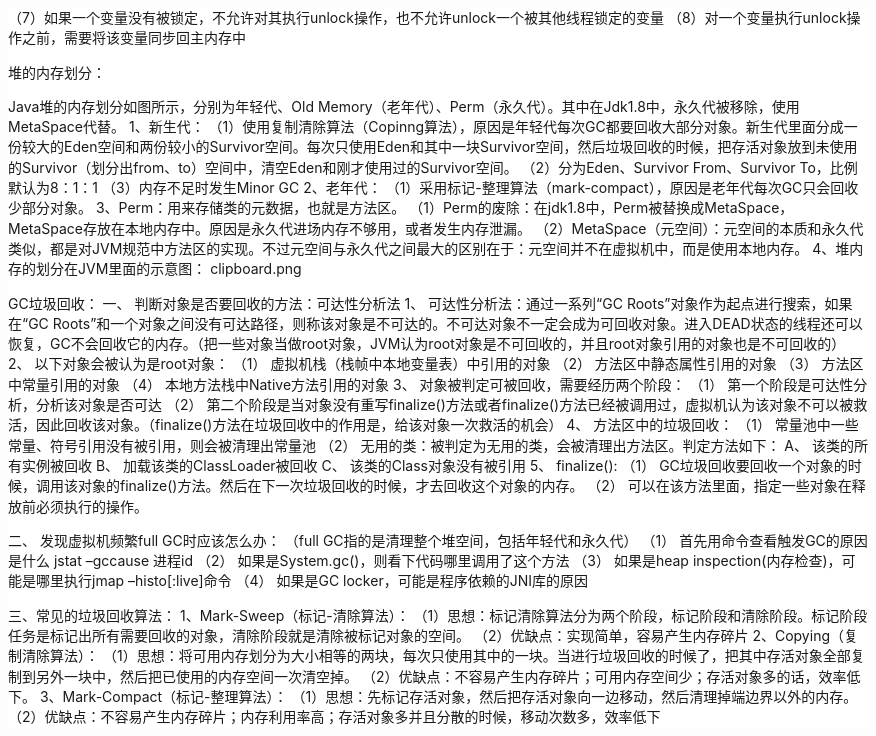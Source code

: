 （7）如果一个变量没有被锁定，不允许对其执行unlock操作，也不允许unlock一个被其他线程锁定的变量
（8）对一个变量执行unlock操作之前，需要将该变量同步回主内存中

堆的内存划分：

Java堆的内存划分如图所示，分别为年轻代、Old Memory（老年代）、Perm（永久代）。其中在Jdk1.8中，永久代被移除，使用MetaSpace代替。
1、新生代：
（1）使用复制清除算法（Copinng算法），原因是年轻代每次GC都要回收大部分对象。新生代里面分成一份较大的Eden空间和两份较小的Survivor空间。每次只使用Eden和其中一块Survivor空间，然后垃圾回收的时候，把存活对象放到未使用的Survivor（划分出from、to）空间中，清空Eden和刚才使用过的Survivor空间。
（2）分为Eden、Survivor From、Survivor To，比例默认为8：1：1
（3）内存不足时发生Minor GC
2、老年代：
（1）采用标记-整理算法（mark-compact），原因是老年代每次GC只会回收少部分对象。
3、Perm：用来存储类的元数据，也就是方法区。
（1）Perm的废除：在jdk1.8中，Perm被替换成MetaSpace，MetaSpace存放在本地内存中。原因是永久代进场内存不够用，或者发生内存泄漏。
（2）MetaSpace（元空间）：元空间的本质和永久代类似，都是对JVM规范中方法区的实现。不过元空间与永久代之间最大的区别在于：元空间并不在虚拟机中，而是使用本地内存。
4、堆内存的划分在JVM里面的示意图：
clipboard.png

GC垃圾回收：
一、 判断对象是否要回收的方法：可达性分析法
1、 可达性分析法：通过一系列“GC Roots”对象作为起点进行搜索，如果在“GC Roots”和一个对象之间没有可达路径，则称该对象是不可达的。不可达对象不一定会成为可回收对象。进入DEAD状态的线程还可以恢复，GC不会回收它的内存。（把一些对象当做root对象，JVM认为root对象是不可回收的，并且root对象引用的对象也是不可回收的）
2、 以下对象会被认为是root对象：
（1） 虚拟机栈（栈帧中本地变量表）中引用的对象
（2） 方法区中静态属性引用的对象
（3） 方法区中常量引用的对象
（4） 本地方法栈中Native方法引用的对象
3、 对象被判定可被回收，需要经历两个阶段：
（1） 第一个阶段是可达性分析，分析该对象是否可达
（2） 第二个阶段是当对象没有重写finalize()方法或者finalize()方法已经被调用过，虚拟机认为该对象不可以被救活，因此回收该对象。（finalize()方法在垃圾回收中的作用是，给该对象一次救活的机会）
4、 方法区中的垃圾回收：
（1） 常量池中一些常量、符号引用没有被引用，则会被清理出常量池
（2） 无用的类：被判定为无用的类，会被清理出方法区。判定方法如下：
A、 该类的所有实例被回收
B、 加载该类的ClassLoader被回收
C、 该类的Class对象没有被引用
5、 finalize():
（1） GC垃圾回收要回收一个对象的时候，调用该对象的finalize()方法。然后在下一次垃圾回收的时候，才去回收这个对象的内存。
（2） 可以在该方法里面，指定一些对象在释放前必须执行的操作。

二、 发现虚拟机频繁full GC时应该怎么办：
（full GC指的是清理整个堆空间，包括年轻代和永久代）
（1） 首先用命令查看触发GC的原因是什么 jstat –gccause 进程id
（2） 如果是System.gc()，则看下代码哪里调用了这个方法
（3） 如果是heap inspection(内存检查)，可能是哪里执行jmap –histo[:live]命令
（4） 如果是GC locker，可能是程序依赖的JNI库的原因

三、常见的垃圾回收算法：
1、Mark-Sweep（标记-清除算法）：
（1）思想：标记清除算法分为两个阶段，标记阶段和清除阶段。标记阶段任务是标记出所有需要回收的对象，清除阶段就是清除被标记对象的空间。
（2）优缺点：实现简单，容易产生内存碎片
2、Copying（复制清除算法）：
（1）思想：将可用内存划分为大小相等的两块，每次只使用其中的一块。当进行垃圾回收的时候了，把其中存活对象全部复制到另外一块中，然后把已使用的内存空间一次清空掉。
（2）优缺点：不容易产生内存碎片；可用内存空间少；存活对象多的话，效率低下。
3、Mark-Compact（标记-整理算法）：
（1）思想：先标记存活对象，然后把存活对象向一边移动，然后清理掉端边界以外的内存。
（2）优缺点：不容易产生内存碎片；内存利用率高；存活对象多并且分散的时候，移动次数多，效率低下

